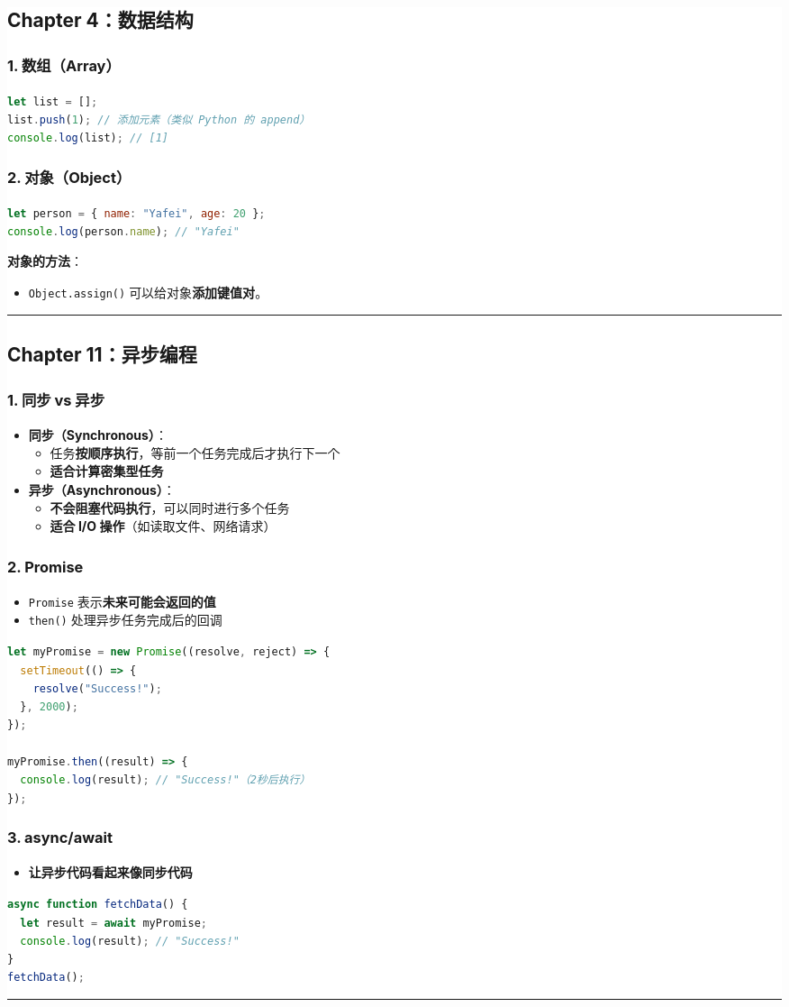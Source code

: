 
## **Chapter 4：数据结构**
### **1. 数组（Array）**
```js
let list = [];
list.push(1); // 添加元素（类似 Python 的 append）
console.log(list); // [1]
```

### **2. 对象（Object）**
```js
let person = { name: "Yafei", age: 20 };
console.log(person.name); // "Yafei"
```
**对象的方法**：
- `Object.assign()` 可以给对象**添加键值对**。

---

## **Chapter 11：异步编程**
### **1. 同步 vs 异步**
- **同步（Synchronous）**：
  - 任务**按顺序执行**，等前一个任务完成后才执行下一个
  - **适合计算密集型任务**
- **异步（Asynchronous）**：
  - **不会阻塞代码执行**，可以同时进行多个任务
  - **适合 I/O 操作**（如读取文件、网络请求）

### **2. Promise**
- `Promise` 表示**未来可能会返回的值**
- `then()` 处理异步任务完成后的回调

```js
let myPromise = new Promise((resolve, reject) => {
  setTimeout(() => {
    resolve("Success!");
  }, 2000);
});

myPromise.then((result) => {
  console.log(result); // "Success!"（2秒后执行）
});
```

### **3. async/await**
- **让异步代码看起来像同步代码**
```js
async function fetchData() {
  let result = await myPromise;
  console.log(result); // "Success!"
}
fetchData();
```

---